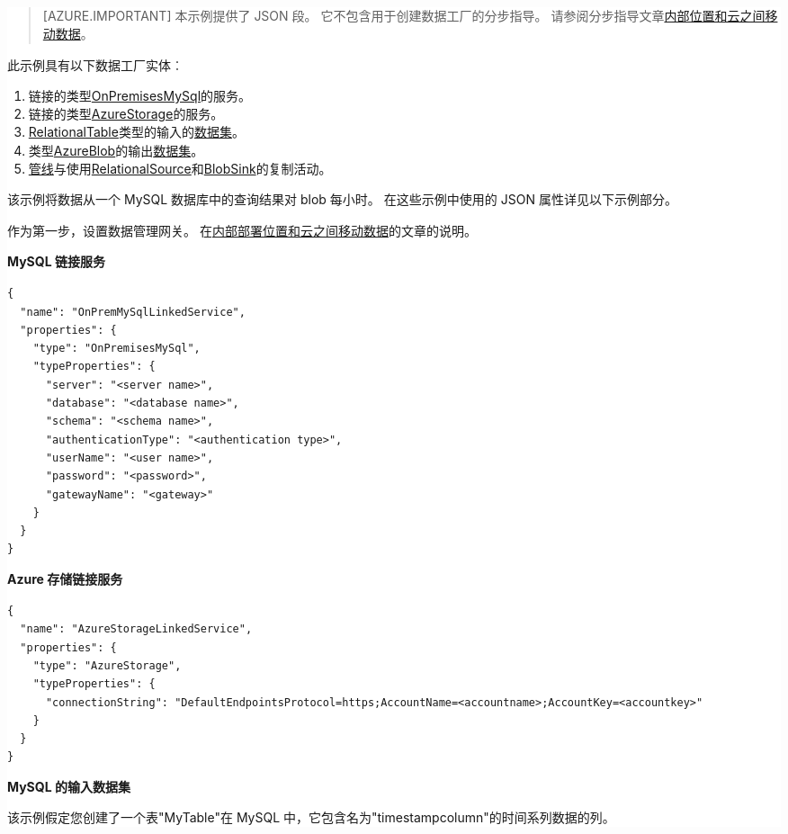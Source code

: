 > [AZURE.IMPORTANT] 本示例提供了 JSON 段。 它不包含用于创建数据工厂的分步指导。 请参阅分步指导文章[内部位置和云之间移动数据](data-factory-move-data-between-onprem-and-cloud.md)。 
 
此示例具有以下数据工厂实体︰

1.  链接的类型[OnPremisesMySql](data-factory-onprem-mysql-connector.md#mysql-linked-service-properties)的服务。
2.  链接的类型[AzureStorage](data-factory-azure-blob-connector.md#azure-storage-linked-service-properties)的服务。
3.  [RelationalTable](data-factory-onprem-mysql-connector.md#mysql-dataset-type-properties)类型的输入的[数据集](data-factory-create-datasets.md)。
4.  类型[AzureBlob](data-factory-azure-blob-connector.md#azure-blob-dataset-type-properties)的输出[数据集](data-factory-create-datasets.md)。
4.  [管线](data-factory-create-pipelines.md)与使用[RelationalSource](data-factory-onprem-mysql-connector.md#mysql-copy-activity-type-properties)和[BlobSink](data-factory-azure-blob-connector.md#azure-blob-copy-activity-type-properties)的复制活动。

该示例将数据从一个 MySQL 数据库中的查询结果对 blob 每小时。 在这些示例中使用的 JSON 属性详见以下示例部分。 

作为第一步，设置数据管理网关。 在[内部部署位置和云之间移动数据](data-factory-move-data-between-onprem-and-cloud.md)的文章的说明。 

**MySQL 链接服务**

    {
      "name": "OnPremMySqlLinkedService",
      "properties": {
        "type": "OnPremisesMySql",
        "typeProperties": {
          "server": "<server name>",
          "database": "<database name>",
          "schema": "<schema name>",
          "authenticationType": "<authentication type>",
          "userName": "<user name>",
          "password": "<password>",
          "gatewayName": "<gateway>"
        }
      }
    }

**Azure 存储链接服务**

    {
      "name": "AzureStorageLinkedService",
      "properties": {
        "type": "AzureStorage",
        "typeProperties": {
          "connectionString": "DefaultEndpointsProtocol=https;AccountName=<accountname>;AccountKey=<accountkey>"
        }
      }
    }

**MySQL 的输入数据集**

该示例假定您创建了一个表"MyTable"在 MySQL 中，它包含名为"timestampcolumn"的时间系列数据的列。
